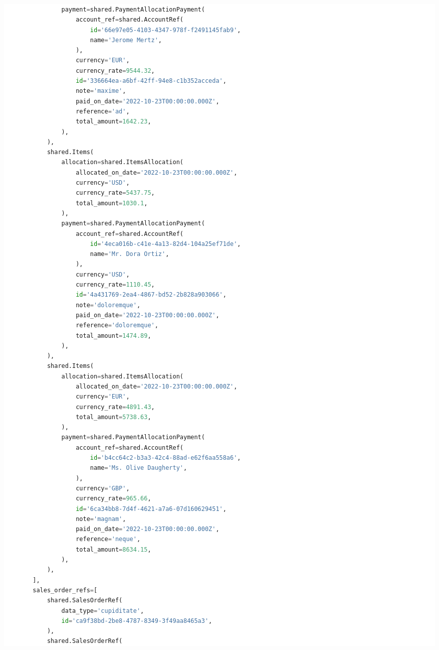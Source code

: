 ```python
                payment=shared.PaymentAllocationPayment(
                    account_ref=shared.AccountRef(
                        id='66e97e05-4103-4347-978f-f2491145fab9',
                        name='Jerome Mertz',
                    ),
                    currency='EUR',
                    currency_rate=9544.32,
                    id='336664ea-a6bf-42ff-94e8-c1b352acceda',
                    note='maxime',
                    paid_on_date='2022-10-23T00:00:00.000Z',
                    reference='ad',
                    total_amount=1642.23,
                ),
            ),
            shared.Items(
                allocation=shared.ItemsAllocation(
                    allocated_on_date='2022-10-23T00:00:00.000Z',
                    currency='USD',
                    currency_rate=5437.75,
                    total_amount=1030.1,
                ),
                payment=shared.PaymentAllocationPayment(
                    account_ref=shared.AccountRef(
                        id='4eca016b-c41e-4a13-82d4-104a25ef71de',
                        name='Mr. Dora Ortiz',
                    ),
                    currency='USD',
                    currency_rate=1110.45,
                    id='4a431769-2ea4-4867-bd52-2b828a903066',
                    note='doloremque',
                    paid_on_date='2022-10-23T00:00:00.000Z',
                    reference='doloremque',
                    total_amount=1474.89,
                ),
            ),
            shared.Items(
                allocation=shared.ItemsAllocation(
                    allocated_on_date='2022-10-23T00:00:00.000Z',
                    currency='EUR',
                    currency_rate=4891.43,
                    total_amount=5738.63,
                ),
                payment=shared.PaymentAllocationPayment(
                    account_ref=shared.AccountRef(
                        id='b4cc64c2-b3a3-42c4-88ad-e62f6aa558a6',
                        name='Ms. Olive Daugherty',
                    ),
                    currency='GBP',
                    currency_rate=965.66,
                    id='6ca34bb8-7d4f-4621-a7a6-07d160629451',
                    note='magnam',
                    paid_on_date='2022-10-23T00:00:00.000Z',
                    reference='neque',
                    total_amount=8634.15,
                ),
            ),
        ],
        sales_order_refs=[
            shared.SalesOrderRef(
                data_type='cupiditate',
                id='ca9f38bd-2be8-4787-8349-3f49aa8465a3',
            ),
            shared.SalesOrderRef(
```